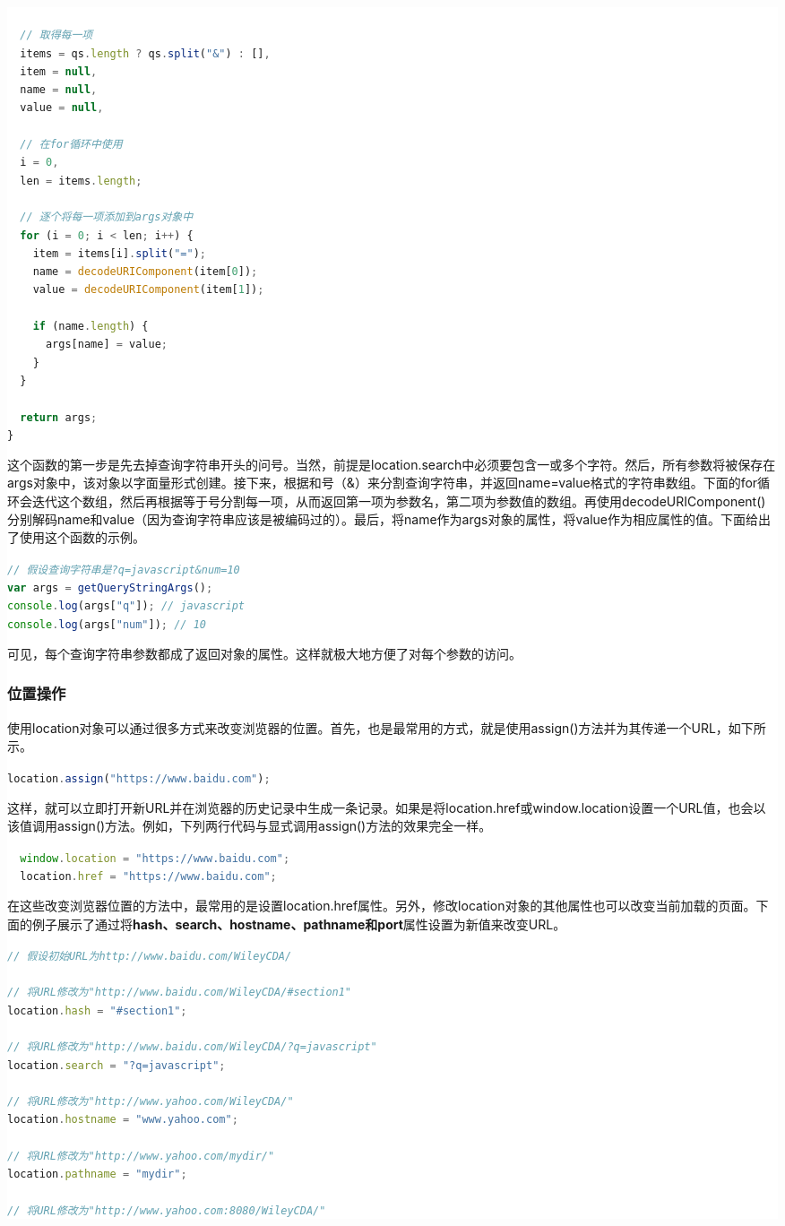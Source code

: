 ```js

  // 取得每一项
  items = qs.length ? qs.split("&") : [],
  item = null,
  name = null,
  value = null,

  // 在for循环中使用
  i = 0,
  len = items.length;

  // 逐个将每一项添加到args对象中
  for (i = 0; i < len; i++) {
    item = items[i].split("=");
    name = decodeURIComponent(item[0]);
    value = decodeURIComponent(item[1]);

    if (name.length) {
      args[name] = value;
    }
  }

  return args;
}
```
这个函数的第一步是先去掉查询字符串开头的问号。当然，前提是location.search中必须要包含一或多个字符。然后，所有参数将被保存在args对象中，该对象以字面量形式创建。接下来，根据和号（&）来分割查询字符串，并返回name=value格式的字符串数组。下面的for循环会迭代这个数组，然后再根据等于号分割每一项，从而返回第一项为参数名，第二项为参数值的数组。再使用decodeURIComponent()分别解码name和value（因为查询字符串应该是被编码过的）。最后，将name作为args对象的属性，将value作为相应属性的值。下面给出了使用这个函数的示例。
```js
// 假设查询字符串是?q=javascript&num=10
var args = getQueryStringArgs();
console.log(args["q"]); // javascript
console.log(args["num"]); // 10
```
可见，每个查询字符串参数都成了返回对象的属性。这样就极大地方便了对每个参数的访问。
### 位置操作
使用location对象可以通过很多方式来改变浏览器的位置。首先，也是最常用的方式，就是使用assign()方法并为其传递一个URL，如下所示。
```js
location.assign("https://www.baidu.com");
```
这样，就可以立即打开新URL并在浏览器的历史记录中生成一条记录。如果是将location.href或window.location设置一个URL值，也会以该值调用assign()方法。例如，下列两行代码与显式调用assign()方法的效果完全一样。
```js
  window.location = "https://www.baidu.com";
  location.href = "https://www.baidu.com";
```
在这些改变浏览器位置的方法中，最常用的是设置location.href属性。另外，修改location对象的其他属性也可以改变当前加载的页面。下面的例子展示了通过将**hash、search、hostname、pathname和port**属性设置为新值来改变URL。
```js
// 假设初始URL为http://www.baidu.com/WileyCDA/

// 将URL修改为"http://www.baidu.com/WileyCDA/#section1"
location.hash = "#section1";

// 将URL修改为"http://www.baidu.com/WileyCDA/?q=javascript"
location.search = "?q=javascript";

// 将URL修改为"http://www.yahoo.com/WileyCDA/"
location.hostname = "www.yahoo.com";

// 将URL修改为"http://www.yahoo.com/mydir/"
location.pathname = "mydir";

// 将URL修改为"http://www.yahoo.com:8080/WileyCDA/"
```